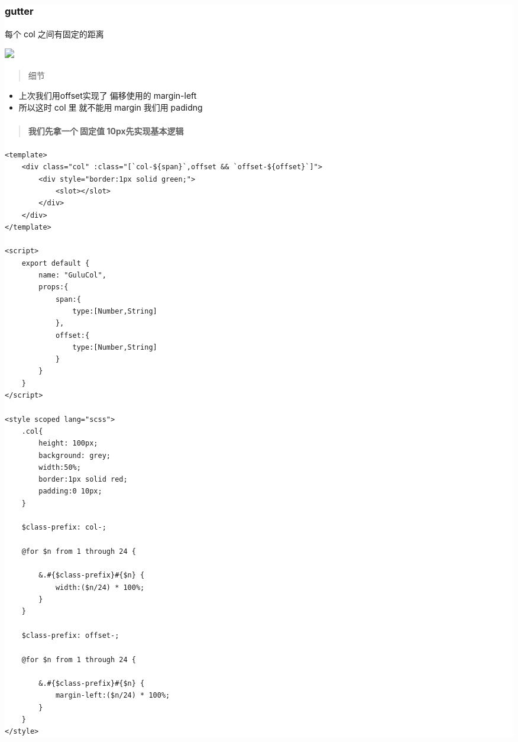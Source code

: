 ### gutter 

每个 col 之间有固定的距离

![](https://raw.githubusercontent.com/slTrust/note/master/gulu/g07_02.png)


> 细节

- 上次我们用offset实现了 偏移使用的 margin-left
- 所以这时 col 里 就不能用 margin 我们用 padidng

> #### 我们先拿一个 固定值 10px先实现基本逻辑

```
<template>
    <div class="col" :class="[`col-${span}`,offset && `offset-${offset}`]">
        <div style="border:1px solid green;">
            <slot></slot>
        </div>
    </div>
</template>

<script>
    export default {
        name: "GuluCol",
        props:{
            span:{
                type:[Number,String]
            },
            offset:{
                type:[Number,String]
            }
        }
    }
</script>

<style scoped lang="scss">
    .col{
        height: 100px;
        background: grey;
        width:50%;
        border:1px solid red;
        padding:0 10px;
    }

    $class-prefix: col-;

    @for $n from 1 through 24 {

        &.#{$class-prefix}#{$n} {
            width:($n/24) * 100%;
        }
    }

    $class-prefix: offset-;

    @for $n from 1 through 24 {

        &.#{$class-prefix}#{$n} {
            margin-left:($n/24) * 100%;
        }
    }
</style>
```
